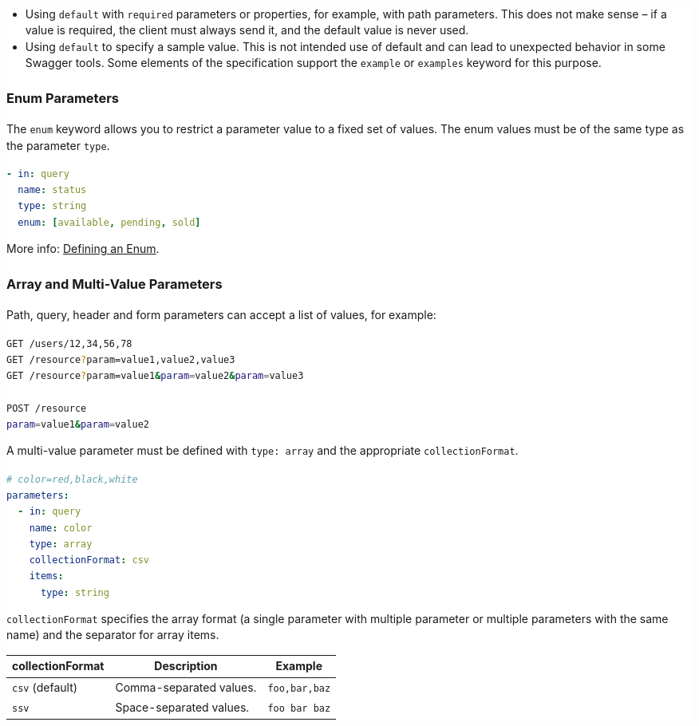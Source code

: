 - Using `default` with `required` parameters or properties, for example, with path parameters. This does not make sense – if a value is required, the client must always send it, and the default value is never used.
- Using `default` to specify a sample value. This is not intended use of default and can lead to unexpected behavior in some Swagger tools. Some elements of the specification support the `example` or `examples` keyword for this purpose.

### Enum Parameters

The `enum` keyword allows you to restrict a parameter value to a fixed set of values. The enum values must be of the same type as the parameter `type`.

```yml
- in: query
  name: status
  type: string
  enum: [available, pending, sold]
```

More info: [Defining an Enum](/specification/v2_0/enums/).

### Array and Multi-Value Parameters

Path, query, header and form parameters can accept a list of values, for example:

```sh
GET /users/12,34,56,78
GET /resource?param=value1,value2,value3
GET /resource?param=value1&param=value2&param=value3

POST /resource
param=value1&param=value2
```

A multi-value parameter must be defined with `type: array` and the appropriate `collectionFormat`.

```yml
# color=red,black,white
parameters:
  - in: query
    name: color
    type: array
    collectionFormat: csv
    items:
      type: string
```

`collectionFormat` specifies the array format (a single parameter with multiple parameter or multiple parameters with the same name) and the separator for array items.

<table>
	<thead>
		<tr>
			<th>collectionFormat</th>
			<th>Description</th>
			<th>Example</th>
		</tr>
	</thead>
	<tbody>
		<tr>
			<td><code>csv</code> (default)</td>
			<td>Comma-separated values.</td>
			<td><code>foo,bar,baz</code></td>
		</tr>
		<tr>
			<td><code>ssv</code></td>
			<td>Space-separated values.</td>
			<td><code>foo bar baz</code></td>